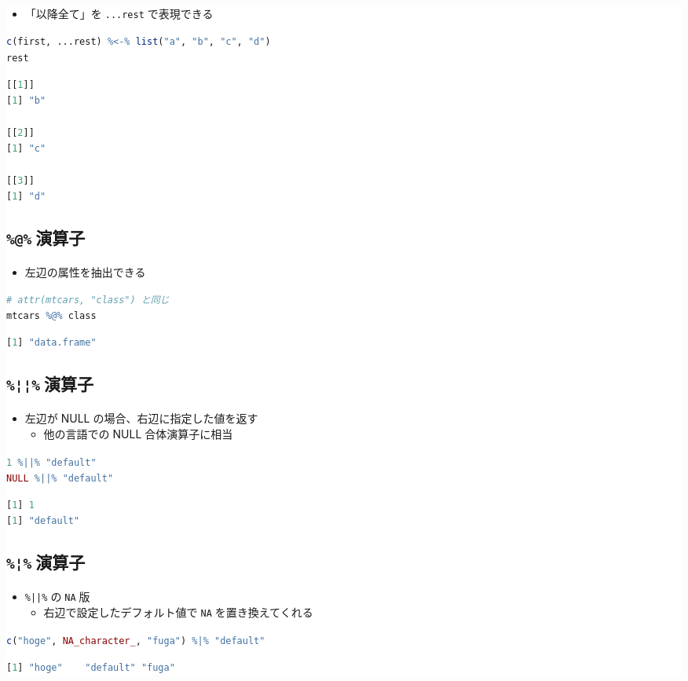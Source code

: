 

-   「以降全て」を `...rest` で表現できる

```R
c(first, ...rest) %<-% list("a", "b", "c", "d")
rest
```

```R
[[1]]
[1] "b"

[[2]]
[1] "c"

[[3]]
[1] "d"
```

## `%@%` 演算子

-   左辺の属性を抽出できる

```R
# attr(mtcars, "class") と同じ
mtcars %@% class
```

```R
[1] "data.frame"
```

## `%¦¦%` 演算子

-   左辺が NULL の場合、右辺に指定した値を返す
    -   他の言語での NULL 合体演算子に相当

```R
1 %||% "default"
NULL %||% "default"
```

```R
[1] 1
[1] "default"
```

## `%¦%` 演算子

-   `%||%` の `NA` 版
    -   右辺で設定したデフォルト値で `NA` を置き換えてくれる

```R
c("hoge", NA_character_, "fuga") %|% "default"
```

```R
[1] "hoge"    "default" "fuga"
```

